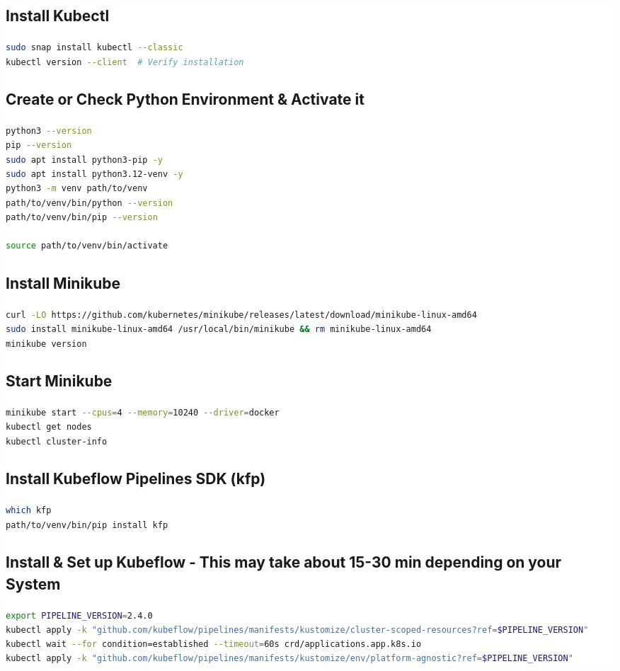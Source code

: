 ## Install Kubectl 
```sh
sudo snap install kubectl --classic
kubectl version --client  # Verify installation
```

## Create or Check Python Environment & Activate it
```sh
python3 --version
pip --version
sudo apt install python3-pip -y
sudo apt install python3.12-venv -y
python3 -m venv path/to/venv
path/to/venv/bin/python --version
path/to/venv/bin/pip --version

source path/to/venv/bin/activate
```

## Install Minikube 
```sh
curl -LO https://github.com/kubernetes/minikube/releases/latest/download/minikube-linux-amd64
sudo install minikube-linux-amd64 /usr/local/bin/minikube && rm minikube-linux-amd64
minikube version
```

## Start Minikube
```sh
minikube start --cpus=4 --memory=10240 --driver=docker
kubectl get nodes
kubectl cluster-info
```

## Install Kubeflow Pipelines SDK (kfp)
```sh
which kfp
path/to/venv/bin/pip install kfp
```


## Install & Set up Kubeflow - This may take about 15-30 min depending on your System
```sh
export PIPELINE_VERSION=2.4.0
kubectl apply -k "github.com/kubeflow/pipelines/manifests/kustomize/cluster-scoped-resources?ref=$PIPELINE_VERSION"
kubectl wait --for condition=established --timeout=60s crd/applications.app.k8s.io
kubectl apply -k "github.com/kubeflow/pipelines/manifests/kustomize/env/platform-agnostic?ref=$PIPELINE_VERSION"
```
